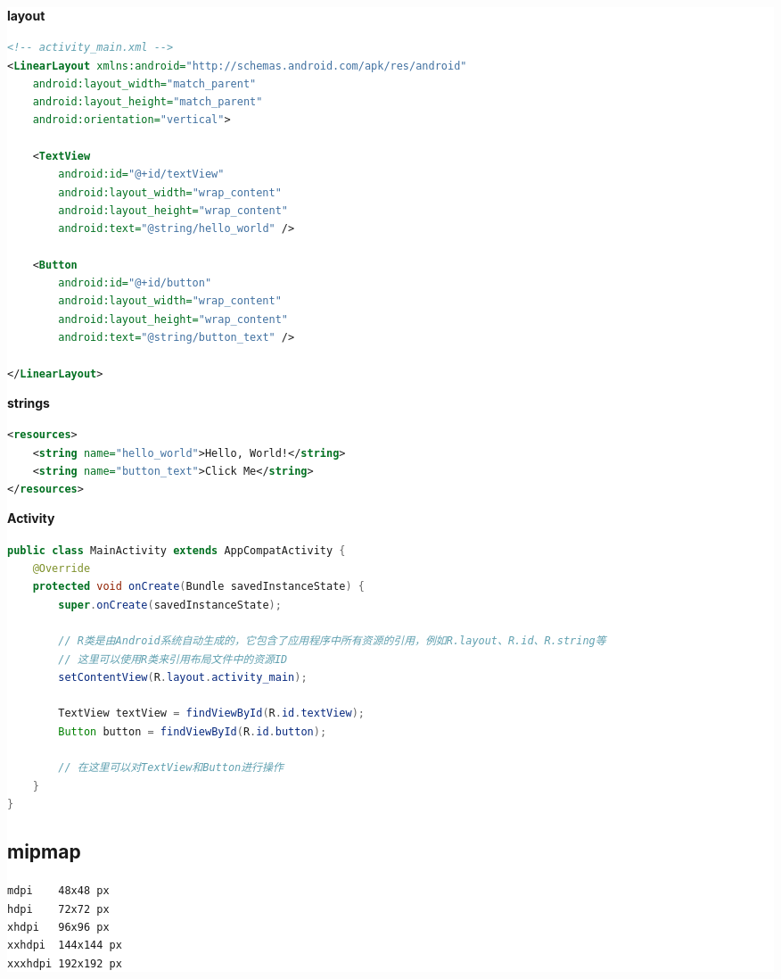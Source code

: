 **layout**

```xml
<!-- activity_main.xml -->
<LinearLayout xmlns:android="http://schemas.android.com/apk/res/android"
    android:layout_width="match_parent"
    android:layout_height="match_parent"
    android:orientation="vertical">

    <TextView
        android:id="@+id/textView"
        android:layout_width="wrap_content"
        android:layout_height="wrap_content"
        android:text="@string/hello_world" />

    <Button
        android:id="@+id/button"
        android:layout_width="wrap_content"
        android:layout_height="wrap_content"
        android:text="@string/button_text" />

</LinearLayout>
```

**strings**

```xml
<resources>
    <string name="hello_world">Hello, World!</string>
    <string name="button_text">Click Me</string>
</resources>
```

**Activity**

```java
public class MainActivity extends AppCompatActivity {
    @Override
    protected void onCreate(Bundle savedInstanceState) {
        super.onCreate(savedInstanceState);
    
        // R类是由Android系统自动生成的，它包含了应用程序中所有资源的引用，例如R.layout、R.id、R.string等
        // 这里可以使用R类来引用布局文件中的资源ID
        setContentView(R.layout.activity_main);

        TextView textView = findViewById(R.id.textView);
        Button button = findViewById(R.id.button);

        // 在这里可以对TextView和Button进行操作
    }
}
```

## mipmap
```text
mdpi    48x48 px    
hdpi    72x72 px
xhdpi   96x96 px
xxhdpi  144x144 px
xxxhdpi 192x192 px
```

